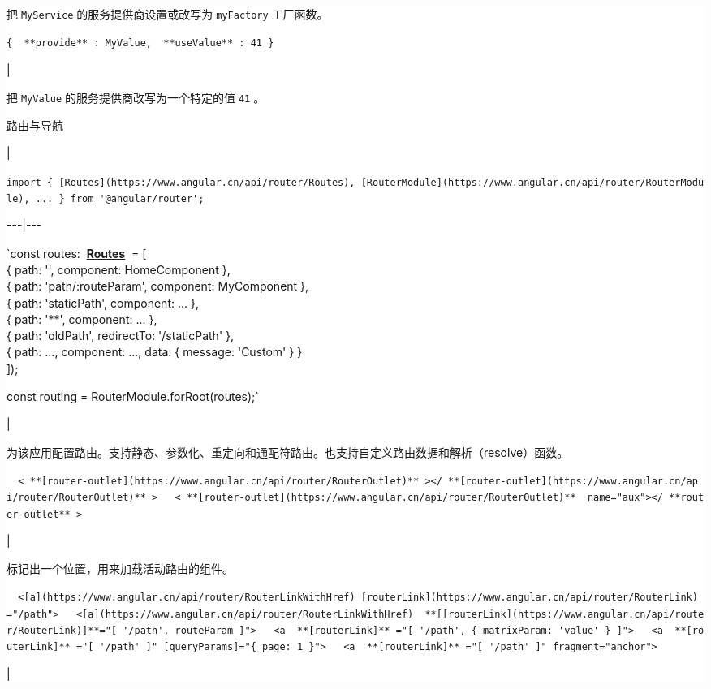 把 `MyService` 的服务提供商设置或改写为 `myFactory` 工厂函数。  
  
`{  **provide** : MyValue,  **useValue** : 41 }`

| 

把 `MyValue` 的服务提供商改写为一个特定的值 `41` 。  
  
路由与导航

| 

`import { [Routes](https://www.angular.cn/api/router/Routes), [RouterModule](https://www.angular.cn/api/router/RouterModule), ... } from '@angular/router';`  
  
---|---  
  
`const routes:  **[Routes](https://www.angular.cn/api/router/Routes)**  = [  
{ path: '', component: HomeComponent },  
{ path: 'path/:routeParam', component: MyComponent },  
{ path: 'staticPath', component: ... },  
{ path: '**', component: ... },  
{ path: 'oldPath', redirectTo: '/staticPath' },  
{ path: ..., component: ..., data: { message: 'Custom' } }  
]);  
  
const routing = RouterModule.forRoot(routes);`

| 

为该应用配置路由。支持静态、参数化、重定向和通配符路由。也支持自定义路由数据和解析（resolve）函数。  
  
`  
< **[router-outlet](https://www.angular.cn/api/router/RouterOutlet)** ></ **[router-outlet](https://www.angular.cn/api/router/RouterOutlet)** >  
< **[router-outlet](https://www.angular.cn/api/router/RouterOutlet)**  name="aux"></ **router-outlet** >  
`

| 

标记出一个位置，用来加载活动路由的组件。  
  
`  
<[a](https://www.angular.cn/api/router/RouterLinkWithHref) [routerLink](https://www.angular.cn/api/router/RouterLink)="/path">  
<[a](https://www.angular.cn/api/router/RouterLinkWithHref)  **[[routerLink](https://www.angular.cn/api/router/RouterLink)]**="[ '/path', routeParam ]">  
<a  **[routerLink]** ="[ '/path', { matrixParam: 'value' } ]">  
<a  **[routerLink]** ="[ '/path' ]" [queryParams]="{ page: 1 }">  
<a  **[routerLink]** ="[ '/path' ]" fragment="anchor">  
`

| 
